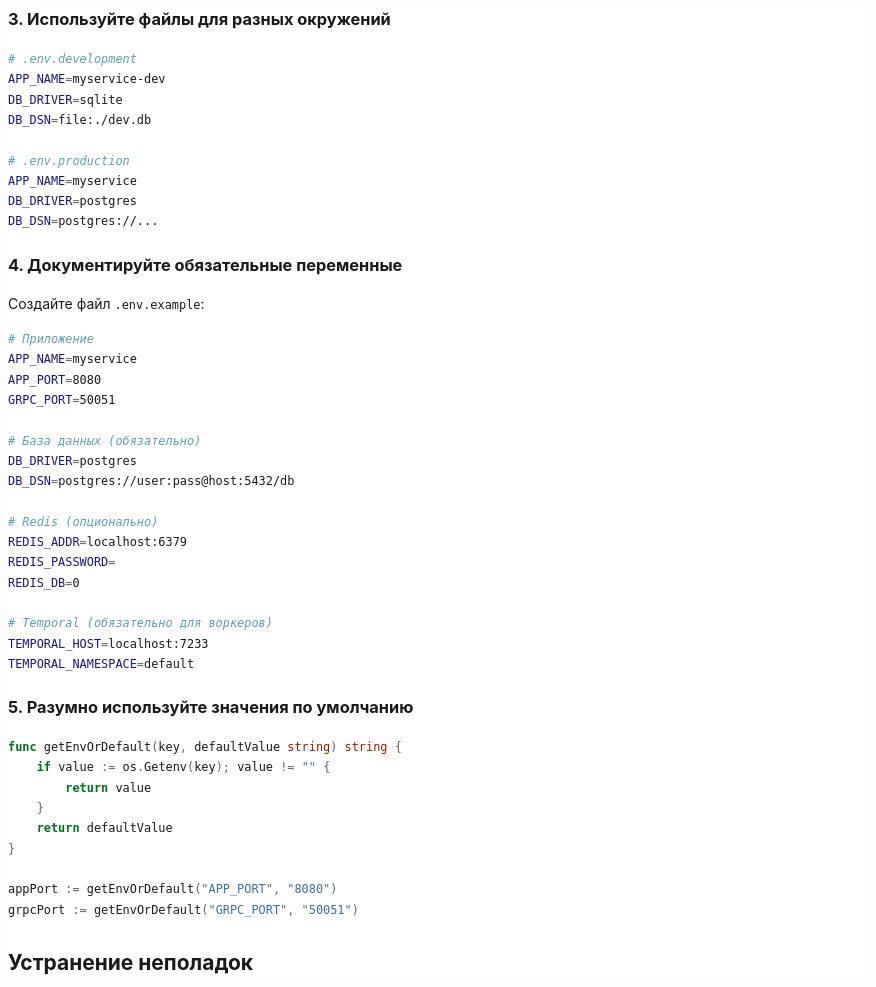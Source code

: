 ### 3. Используйте файлы для разных окружений

```bash
# .env.development
APP_NAME=myservice-dev
DB_DRIVER=sqlite
DB_DSN=file:./dev.db

# .env.production
APP_NAME=myservice
DB_DRIVER=postgres
DB_DSN=postgres://...
```

### 4. Документируйте обязательные переменные

Создайте файл `.env.example`:

```bash
# Приложение
APP_NAME=myservice
APP_PORT=8080
GRPC_PORT=50051

# База данных (обязательно)
DB_DRIVER=postgres
DB_DSN=postgres://user:pass@host:5432/db

# Redis (опционально)
REDIS_ADDR=localhost:6379
REDIS_PASSWORD=
REDIS_DB=0

# Temporal (обязательно для воркеров)
TEMPORAL_HOST=localhost:7233
TEMPORAL_NAMESPACE=default
```

### 5. Разумно используйте значения по умолчанию

```go
func getEnvOrDefault(key, defaultValue string) string {
    if value := os.Getenv(key); value != "" {
        return value
    }
    return defaultValue
}

appPort := getEnvOrDefault("APP_PORT", "8080")
grpcPort := getEnvOrDefault("GRPC_PORT", "50051")
```

## Устранение неполадок
